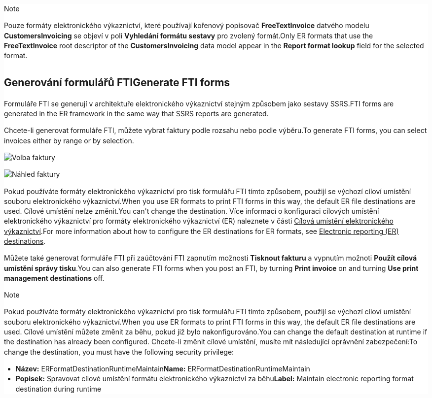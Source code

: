 > [!NOTE]
> <span data-ttu-id="c1821-146">Pouze formáty elektronického výkaznictví, které používají kořenový popisovač **FreeTextInvoice** datvého modelu **CustomersInvoicing** se objeví v poli **Vyhledání formátu sestavy** pro zvolený formát.</span><span class="sxs-lookup"><span data-stu-id="c1821-146">Only ER formats that use the **FreeTextInvoice** root descriptor of the **CustomersInvoicing** data model appear in the **Report format lookup** field for the selected format.</span></span>

## <a name="generate-fti-forms"></a><span data-ttu-id="c1821-147">Generování formulářů FTI</span><span class="sxs-lookup"><span data-stu-id="c1821-147">Generate FTI forms</span></span>
<span data-ttu-id="c1821-148">Formuláře FTI se generují v architektuře elektronického výkaznictví stejným způsobem jako sestavy SSRS.</span><span class="sxs-lookup"><span data-stu-id="c1821-148">FTI forms are generated in the ER framework in the same way that SSRS reports are generated.</span></span>

<span data-ttu-id="c1821-149">Chcete-li generovat formuláře FTI, můžete vybrat faktury podle rozsahu nebo podle výběru.</span><span class="sxs-lookup"><span data-stu-id="c1821-149">To generate FTI forms, you can select invoices either by range or by selection.</span></span> 

![Volba faktury](media/FTIbyGER-InvoiceSelection.png)

![Náhled faktury](media/FTIbyGER-InvoiceExcelPreview.png)

<span data-ttu-id="c1821-152">Pokud používáte formáty elektronického výkaznictví pro tisk formulářu FTI tímto způsobem, použijí se výchozí cíloví umístění souboru elektronického výkaznictví.</span><span class="sxs-lookup"><span data-stu-id="c1821-152">When you use ER formats to print FTI forms in this way, the default ER file destinations are used.</span></span> <span data-ttu-id="c1821-153">Cílové umístění nelze změnit.</span><span class="sxs-lookup"><span data-stu-id="c1821-153">You can't change the destination.</span></span> <span data-ttu-id="c1821-154">Více informací o konfiguraci cílových umístění elektronického výkaznictví pro formáty elektronického výkaznictví (ER) naleznete v části [Cílová umístění elektronického výkaznictví](electronic-reporting-destinations.md).</span><span class="sxs-lookup"><span data-stu-id="c1821-154">For more information about how to configure the ER destinations for ER formats, see [Electronic reporting (ER) destinations](electronic-reporting-destinations.md).</span></span>

<span data-ttu-id="c1821-155">Můžete také generovat formuláře FTI při zaúčtování FTI zapnutím možnosti **Tisknout fakturu** a vypnutím možnoti **Použít cílová umístění správy tisku**.</span><span class="sxs-lookup"><span data-stu-id="c1821-155">You can also generate FTI forms when you post an FTI, by turning **Print invoice** on and turning **Use print management destinations** off.</span></span>

> [!NOTE]
> <span data-ttu-id="c1821-156">Pokud používáte formáty elektronického výkaznictví pro tisk formulářu FTI tímto způsobem, použijí se výchozí cíloví umístění souboru elektronického výkaznictví.</span><span class="sxs-lookup"><span data-stu-id="c1821-156">When you use ER formats to print FTI forms in this way, the default ER file destinations are used.</span></span> <span data-ttu-id="c1821-157">Cílové umístění můžete změnit za běhu, pokud již bylo nakonfigurováno.</span><span class="sxs-lookup"><span data-stu-id="c1821-157">You can change the default destination at runtime if the destination has already been configured.</span></span> <span data-ttu-id="c1821-158">Chcete-li změnit cílové umístění, musíte mít následující oprávnění zabezpečení:</span><span class="sxs-lookup"><span data-stu-id="c1821-158">To change the destination, you must have the following security privilege:</span></span>
>
> - <span data-ttu-id="c1821-159">**Název:** ERFormatDestinationRuntimeMaintain</span><span class="sxs-lookup"><span data-stu-id="c1821-159">**Name:** ERFormatDestinationRuntimeMaintain</span></span>
> - <span data-ttu-id="c1821-160">**Popisek:** Spravovat cílové umístění formátu elektronického výkaznictví za běhu</span><span class="sxs-lookup"><span data-stu-id="c1821-160">**Label:** Maintain electronic reporting format destination during runtime</span></span>
